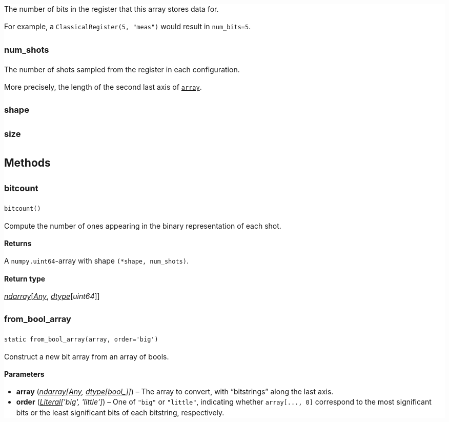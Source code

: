 The number of bits in the register that this array stores data for.

For example, a `ClassicalRegister(5, "meas")` would result in `num_bits=5`.

<span id="qiskit.primitives.BitArray.num_shots" />

### num\_shots

The number of shots sampled from the register in each configuration.

More precisely, the length of the second last axis of [`array`](#qiskit.primitives.BitArray.array "qiskit.primitives.BitArray.array").

<span id="qiskit.primitives.BitArray.shape" />

### shape

<span id="qiskit.primitives.BitArray.size" />

### size

## Methods

### bitcount

<span id="qiskit.primitives.BitArray.bitcount" />

`bitcount()`

Compute the number of ones appearing in the binary representation of each shot.

**Returns**

A `numpy.uint64`-array with shape `(*shape, num_shots)`.

**Return type**

[*ndarray*](https://numpy.org/doc/stable/reference/generated/numpy.ndarray.html#numpy.ndarray "(in NumPy v1.26)")\[[*Any*](https://docs.python.org/3/library/typing.html#typing.Any "(in Python v3.12)"), [*dtype*](https://numpy.org/doc/stable/reference/generated/numpy.dtype.html#numpy.dtype "(in NumPy v1.26)")\[*uint64*]]

### from\_bool\_array

<span id="qiskit.primitives.BitArray.from_bool_array" />

`static from_bool_array(array, order='big')`

Construct a new bit array from an array of bools.

**Parameters**

*   **array** ([*ndarray*](https://numpy.org/doc/stable/reference/generated/numpy.ndarray.html#numpy.ndarray "(in NumPy v1.26)")*\[*[*Any*](https://docs.python.org/3/library/typing.html#typing.Any "(in Python v3.12)")*,* [*dtype*](https://numpy.org/doc/stable/reference/generated/numpy.dtype.html#numpy.dtype "(in NumPy v1.26)")*\[*[*bool\_*](https://numpy.org/doc/stable/reference/arrays.scalars.html#numpy.bool_ "(in NumPy v1.26)")*]]*) – The array to convert, with “bitstrings” along the last axis.
*   **order** ([*Literal*](https://docs.python.org/3/library/typing.html#typing.Literal "(in Python v3.12)")*\['big', 'little']*) – One of `"big"` or `"little"`, indicating whether `array[..., 0]` correspond to the most significant bits or the least significant bits of each bitstring, respectively.
